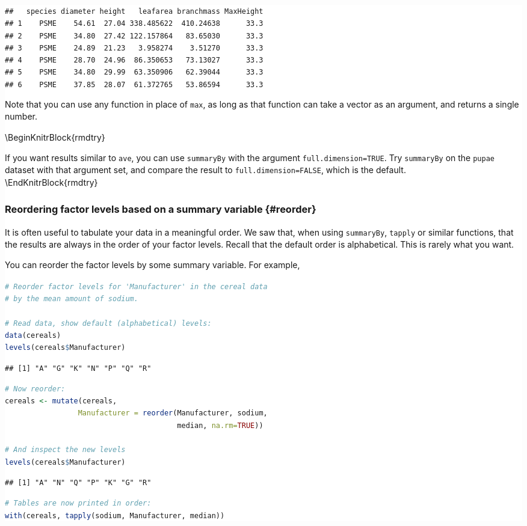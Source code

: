 ```
##   species diameter height   leafarea branchmass MaxHeight
## 1    PSME    54.61  27.04 338.485622  410.24638      33.3
## 2    PSME    34.80  27.42 122.157864   83.65030      33.3
## 3    PSME    24.89  21.23   3.958274    3.51270      33.3
## 4    PSME    28.70  24.96  86.350653   73.13027      33.3
## 5    PSME    34.80  29.99  63.350906   62.39044      33.3
## 6    PSME    37.85  28.07  61.372765   53.86594      33.3
```

Note that you can use any function in place of `max`, as long as that function can take a vector as an argument, and returns a single number. 

\BeginKnitrBlock{rmdtry}<div class="rmdtry">If you want results similar to `ave`, you can use `summaryBy` with the argument `full.dimension=TRUE`. Try `summaryBy` on the `pupae` dataset with that argument set, and compare the result to `full.dimension=FALSE`, which is the default. </div>\EndKnitrBlock{rmdtry}


### Reordering factor levels based on a summary variable {#reorder}

It is often useful to tabulate your data in a meaningful order. We saw that, when using `summaryBy`, `tapply` or similar functions, that the results are always in the order of your factor levels. Recall that the default order is alphabetical. This is rarely what you want.

You can reorder the factor levels by some summary variable. For example,


```r
# Reorder factor levels for 'Manufacturer' in the cereal data 
# by the mean amount of sodium.

# Read data, show default (alphabetical) levels:
data(cereals)
levels(cereals$Manufacturer)
```

```
## [1] "A" "G" "K" "N" "P" "Q" "R"
```

```r
# Now reorder:
cereals <- mutate(cereals, 
                 Manufacturer = reorder(Manufacturer, sodium, 
                                        median, na.rm=TRUE))

# And inspect the new levels
levels(cereals$Manufacturer)
```

```
## [1] "A" "N" "Q" "P" "K" "G" "R"
```

```r
# Tables are now printed in order:
with(cereals, tapply(sodium, Manufacturer, median))
```
